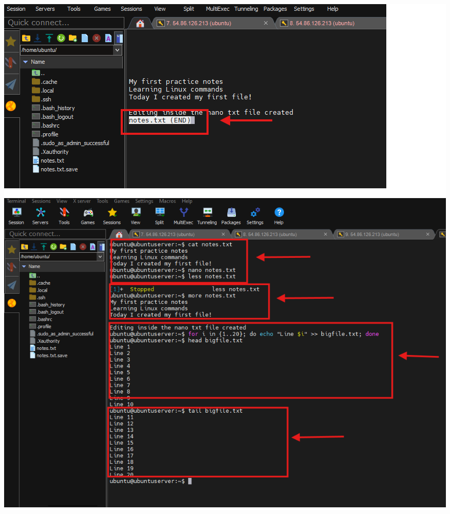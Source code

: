 ![linux.13.png](Linux%20User%20and%20Group%20Management%20&%20Essential%20Comman%202565c4233bb6801baa3fd151cca46d95/linux.13.png)

![linux.14.png](Linux%20User%20and%20Group%20Management%20&%20Essential%20Comman%202565c4233bb6801baa3fd151cca46d95/linux.14.png)
